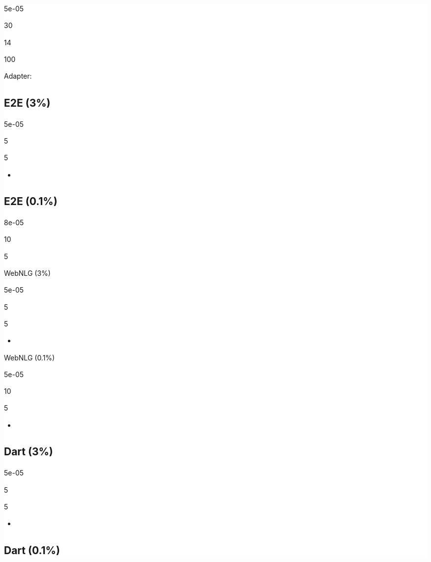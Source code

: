 5e-05

30

14

100

Adapter:

## E2E (3%)

5e-05

5

5

-

## E2E (0.1%)

8e-05

10

5

WebNLG (3%)

5e-05

5

5

-

WebNLG (0.1%)

5e-05

10

5

-

## Dart (3%)

5e-05

5

5

-

## Dart (0.1%)
